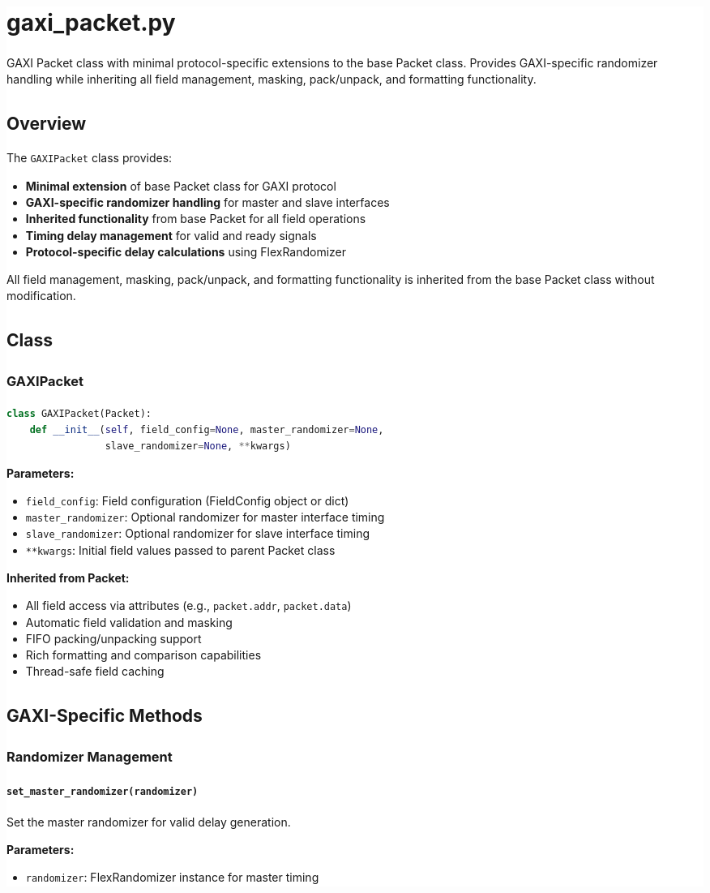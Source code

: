 # gaxi_packet.py

GAXI Packet class with minimal protocol-specific extensions to the base Packet class. Provides GAXI-specific randomizer handling while inheriting all field management, masking, pack/unpack, and formatting functionality.

## Overview

The `GAXIPacket` class provides:
- **Minimal extension** of base Packet class for GAXI protocol
- **GAXI-specific randomizer handling** for master and slave interfaces
- **Inherited functionality** from base Packet for all field operations
- **Timing delay management** for valid and ready signals
- **Protocol-specific delay calculations** using FlexRandomizer

All field management, masking, pack/unpack, and formatting functionality is inherited from the base Packet class without modification.

## Class

### GAXIPacket

```python
class GAXIPacket(Packet):
    def __init__(self, field_config=None, master_randomizer=None,
                 slave_randomizer=None, **kwargs)
```

**Parameters:**
- `field_config`: Field configuration (FieldConfig object or dict)
- `master_randomizer`: Optional randomizer for master interface timing
- `slave_randomizer`: Optional randomizer for slave interface timing  
- `**kwargs`: Initial field values passed to parent Packet class

**Inherited from Packet:**
- All field access via attributes (e.g., `packet.addr`, `packet.data`)
- Automatic field validation and masking
- FIFO packing/unpacking support
- Rich formatting and comparison capabilities
- Thread-safe field caching

## GAXI-Specific Methods

### Randomizer Management

#### `set_master_randomizer(randomizer)`
Set the master randomizer for valid delay generation.

**Parameters:**
- `randomizer`: FlexRandomizer instance for master timing
